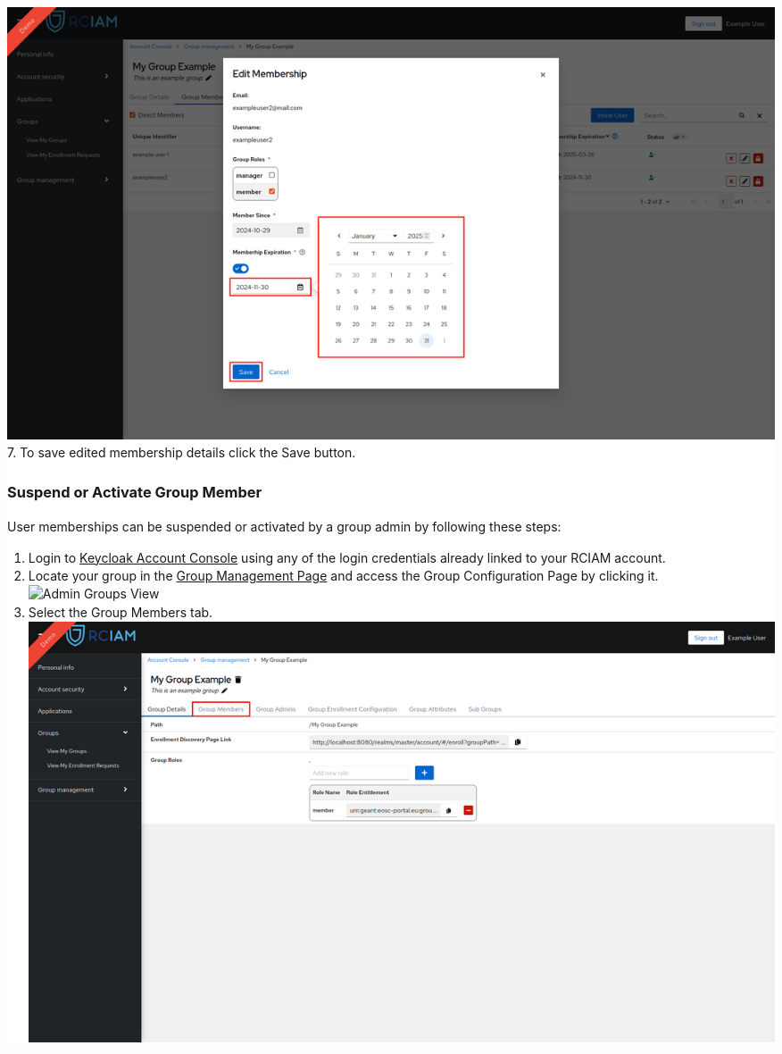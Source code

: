 ![Admin Group Edit Member Roles Window](../../static/img/manager/admin-group-extend-membership.png)
7. To save edited membership details click the Save button.


### Suspend or Activate Group Member
	
User memberships can be suspended or activated by a group admin by following these steps: 

1. Login to [Keycloak Account Console](https://kc-example/account/#/) using any of the login credentials already linked to your RCIAM account.
2. Locate your group in the [Group Management Page](https://kc-example/account/#/groups/admingroups) and access the Group Configuration Page by clicking it.
![Admin Groups View](../../static/img/manager/admin-groups.png)
3. Select the Group Members tab.
![Admin Group Members](../../static/img/manager/admin-group-view-members-tab.png)